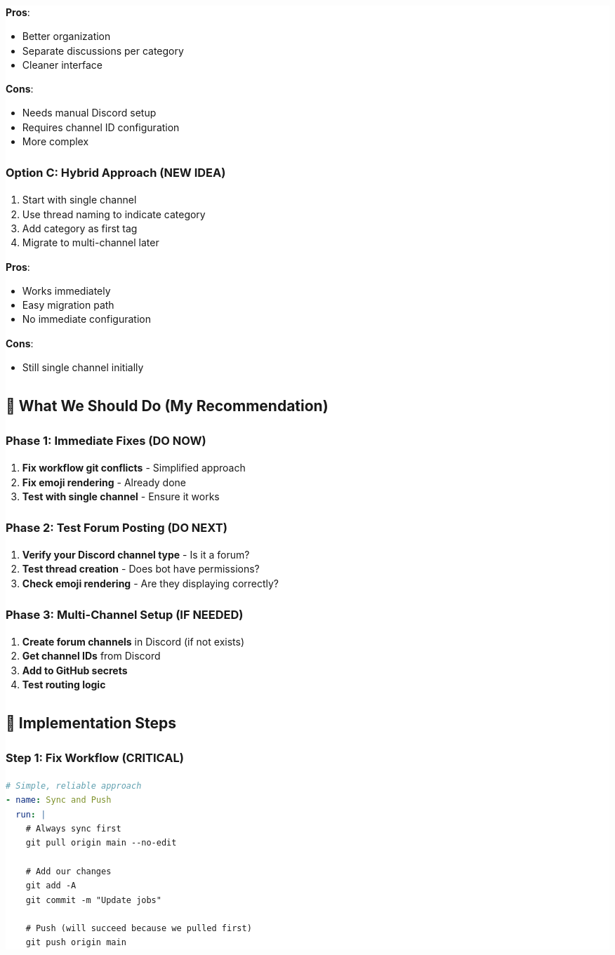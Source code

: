 **Pros**:
- Better organization
- Separate discussions per category
- Cleaner interface

**Cons**:
- Needs manual Discord setup
- Requires channel ID configuration
- More complex

### Option C: Hybrid Approach (NEW IDEA)
1. Start with single channel
2. Use thread naming to indicate category
3. Add category as first tag
4. Migrate to multi-channel later

**Pros**:
- Works immediately
- Easy migration path
- No immediate configuration

**Cons**:
- Still single channel initially

## 📝 What We Should Do (My Recommendation)

### Phase 1: Immediate Fixes (DO NOW)
1. **Fix workflow git conflicts** - Simplified approach
2. **Fix emoji rendering** - Already done
3. **Test with single channel** - Ensure it works

### Phase 2: Test Forum Posting (DO NEXT)
1. **Verify your Discord channel type** - Is it a forum?
2. **Test thread creation** - Does bot have permissions?
3. **Check emoji rendering** - Are they displaying correctly?

### Phase 3: Multi-Channel Setup (IF NEEDED)
1. **Create forum channels** in Discord (if not exists)
2. **Get channel IDs** from Discord
3. **Add to GitHub secrets**
4. **Test routing logic**

## 🔧 Implementation Steps

### Step 1: Fix Workflow (CRITICAL)
```yaml
# Simple, reliable approach
- name: Sync and Push
  run: |
    # Always sync first
    git pull origin main --no-edit

    # Add our changes
    git add -A
    git commit -m "Update jobs"

    # Push (will succeed because we pulled first)
    git push origin main
```
